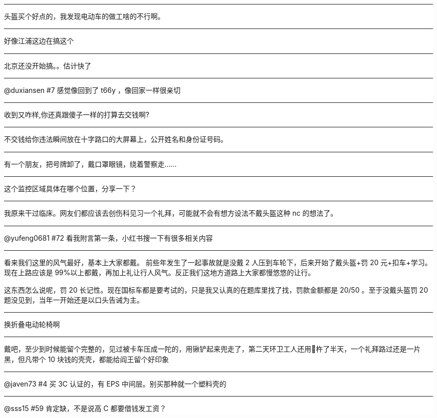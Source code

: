 ---------------------------------------------------

头盔买个好点的，我发现电动车的做工啥的不行啊。

---------------------------------------------------

好像江浦这边在搞这个

---------------------------------------------------

北京还没开始搞。。估计快了

---------------------------------------------------

@duxiansen #7 感觉像回到了 t66y ，像回家一样很亲切

---------------------------------------------------

收到又咋样,你还真跟傻子一样的打算去交钱啊?

---------------------------------------------------

不交钱给你违法瞬间放在十字路口的大屏幕上，公开姓名和身份证号码。

---------------------------------------------------

有一个朋友，把号牌卸了，戴口罩眼镜，绕着警察走……

---------------------------------------------------

这个监控区域具体在哪个位置，分享一下？

---------------------------------------------------

我原来干过临床。网友们都应该去创伤科见习一个礼拜，可能就不会有想方设法不戴头盔这种 nc 的想法了。

---------------------------------------------------

@yufeng0681 #72 看我附言第一条，小红书搜一下有很多相关内容

---------------------------------------------------

看来我们这里的风气最好，基本上大家都戴。
前些年发生了一起事故就是没戴 2 人压到车轮下，后来开始了戴头盔+罚 20 元+扣车+学习。现在上路应该是 99%以上都戴，再加上礼让行人风气。反正我们这地方道路上大家都慢悠悠的让行。

这东西怎么说呢，罚 20 长记性。现在国标车都是要考试的，只是我又认真的在题库里找了找，罚款金额都是 20/50 。至于没戴头盔罚 20 题没见到，当年一开始还是以口头告诫为主。

---------------------------------------------------

换折叠电动轮椅啊

---------------------------------------------------

戴吧，至少到时候能留个完整的，见过被卡车压成一陀的，用锹铲起来兜走了，第二天环卫工人还用🧹杵了半天，一个礼拜路过还是一片黑，但凡带个 10 块钱的壳壳，都能给阎王留个好印象

---------------------------------------------------

@javen73 #4 买 3C 认证的，有 EPS 中间层。别买那种就一个塑料壳的

---------------------------------------------------

@sss15 #59 肯定缺，不是说高 C 都要借钱发工资？
